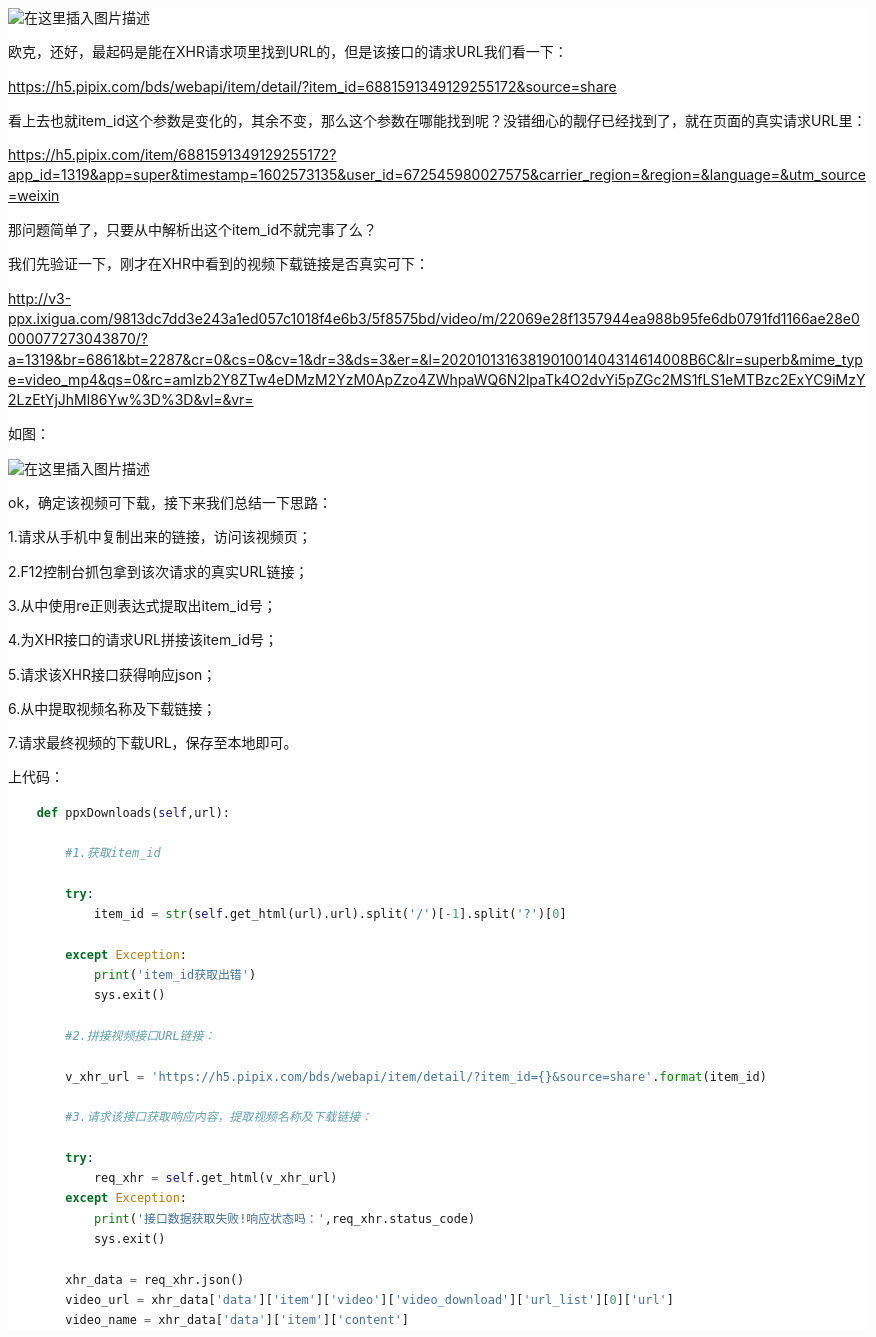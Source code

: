 ![在这里插入图片描述](https://img-blog.csdnimg.cn/20201013164855151.png?x-oss-process=image/watermark,type_ZmFuZ3poZW5naGVpdGk,shadow_10,text_aHR0cHM6Ly9ibG9nLmNzZG4ubmV0L2F3YzE5OTMwODE4,size_16,color_FFFFFF,t_70#pic_center)

欧克，还好，最起码是能在XHR请求项里找到URL的，但是该接口的请求URL我们看一下：

https://h5.pipix.com/bds/webapi/item/detail/?item_id=6881591349129255172&source=share

看上去也就item_id这个参数是变化的，其余不变，那么这个参数在哪能找到呢？没错细心的靓仔已经找到了，就在页面的真实请求URL里：

https://h5.pipix.com/item/6881591349129255172?app_id=1319&app=super&timestamp=1602573135&user_id=672545980027575&carrier_region=&region=&language=&utm_source=weixin

那问题简单了，只要从中解析出这个item_id不就完事了么？

我们先验证一下，刚才在XHR中看到的视频下载链接是否真实可下：

http://v3-ppx.ixigua.com/9813dc7dd3e243a1ed057c1018f4e6b3/5f8575bd/video/m/22069e28f1357944ea988b95fe6db0791fd1166ae28e0000077273043870/?a=1319&br=6861&bt=2287&cr=0&cs=0&cv=1&dr=3&ds=3&er=&l=2020101316381901001404314614008B6C&lr=superb&mime_type=video_mp4&qs=0&rc=amlzb2Y8ZTw4eDMzM2YzM0ApZzo4ZWhpaWQ6N2lpaTk4O2dvYi5pZGc2MS1fLS1eMTBzc2ExYC9iMzY2LzEtYjJhMl86Yw%3D%3D&vl=&vr=

如图：

![在这里插入图片描述](https://img-blog.csdnimg.cn/20201013165833206.png?x-oss-process=image/watermark,type_ZmFuZ3poZW5naGVpdGk,shadow_10,text_aHR0cHM6Ly9ibG9nLmNzZG4ubmV0L2F3YzE5OTMwODE4,size_16,color_FFFFFF,t_70#pic_center)

ok，确定该视频可下载，接下来我们总结一下思路：

1.请求从手机中复制出来的链接，访问该视频页；

2.F12控制台抓包拿到该次请求的真实URL链接；

3.从中使用re正则表达式提取出item_id号；

4.为XHR接口的请求URL拼接该item_id号；

5.请求该XHR接口获得响应json；

6.从中提取视频名称及下载链接；

7.请求最终视频的下载URL，保存至本地即可。

上代码：

```python
    def ppxDownloads(self,url):

        #1.获取item_id

        try:
            item_id = str(self.get_html(url).url).split('/')[-1].split('?')[0]

        except Exception:
            print('item_id获取出错')
            sys.exit()

        #2.拼接视频接口URL链接：

        v_xhr_url = 'https://h5.pipix.com/bds/webapi/item/detail/?item_id={}&source=share'.format(item_id)

        #3.请求该接口获取响应内容，提取视频名称及下载链接：

        try:
            req_xhr = self.get_html(v_xhr_url)
        except Exception:
            print('接口数据获取失败!响应状态吗：',req_xhr.status_code)
            sys.exit()

        xhr_data = req_xhr.json()
        video_url = xhr_data['data']['item']['video']['video_download']['url_list'][0]['url']
        video_name = xhr_data['data']['item']['content']

```